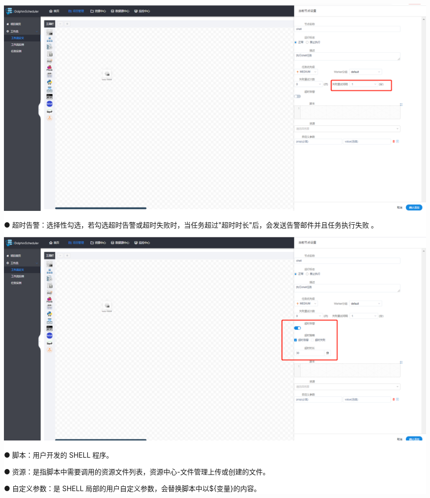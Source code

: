 ![](/img/task/DS图片/图片50.png)

● 超时告警：选择性勾选，若勾选超时告警或超时失败时，当任务超过"超时时长"后，会发送告警邮件并且任务执行失败 。

![](/img/task/DS图片/图片51.png)

● 脚本：用户开发的 SHELL 程序。

● 资源：是指脚本中需要调用的资源文件列表，资源中心-文件管理上传或创建的文件。

● 自定义参数：是 SHELL 局部的用户自定义参数，会替换脚本中以${变量}的内容。
